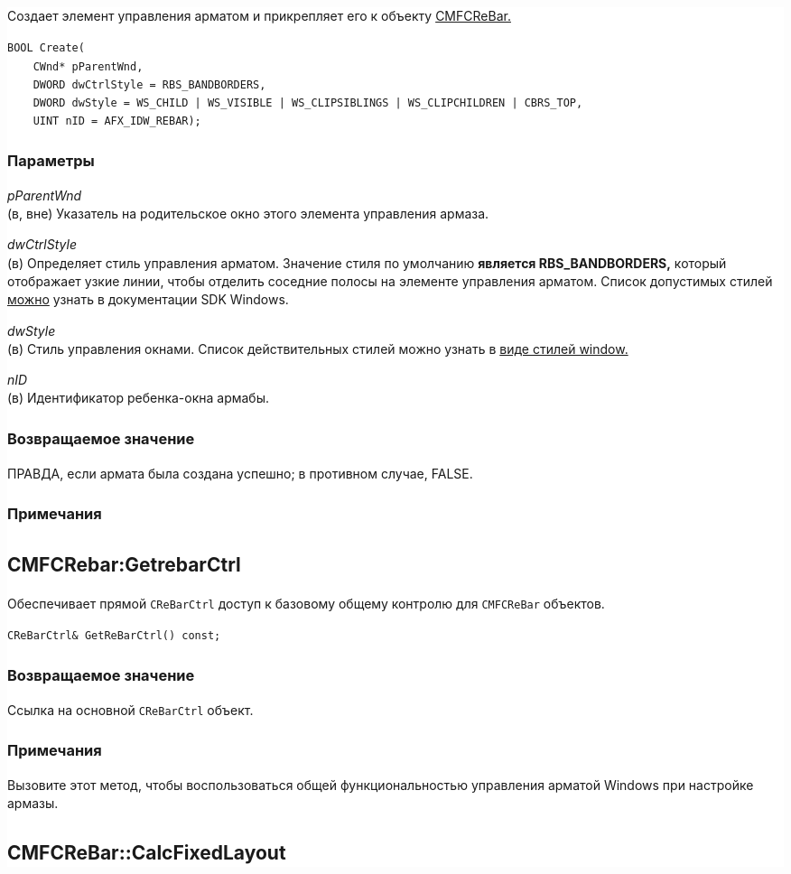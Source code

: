 Создает элемент управления арматом и прикрепляет его к объекту [CMFCReBar.](../../mfc/reference/cmfcrebar-class.md)

```
BOOL Create(
    CWnd* pParentWnd,
    DWORD dwCtrlStyle = RBS_BANDBORDERS,
    DWORD dwStyle = WS_CHILD | WS_VISIBLE | WS_CLIPSIBLINGS | WS_CLIPCHILDREN | CBRS_TOP,
    UINT nID = AFX_IDW_REBAR);
```

### <a name="parameters"></a>Параметры

*pParentWnd*<br/>
(в, вне) Указатель на родительское окно этого элемента управления армаза.

*dwCtrlStyle*<br/>
(в) Определяет стиль управления арматом. Значение стиля по умолчанию **является RBS_BANDBORDERS,** который отображает узкие линии, чтобы отделить соседние полосы на элементе управления арматом. Список допустимых стилей [можно](/windows/win32/Controls/rebar-control-styles) узнать в документации SDK Windows.

*dwStyle*<br/>
(в) Стиль управления окнами. Список действительных стилей можно узнать в [виде стилей window.](../../mfc/reference/styles-used-by-mfc.md#window-styles)

*nID*<br/>
(в) Идентификатор ребенка-окна армабы.

### <a name="return-value"></a>Возвращаемое значение

ПРАВДА, если армата была создана успешно; в противном случае, FALSE.

### <a name="remarks"></a>Примечания

## <a name="cmfcrebargetrebarctrl"></a><a name="getrebarctrl"></a>CMFCRebar:GetrebarCtrl

Обеспечивает прямой `CReBarCtrl` доступ к базовому общему контролю для `CMFCReBar` объектов.

```
CReBarCtrl& GetReBarCtrl() const;
```

### <a name="return-value"></a>Возвращаемое значение

Ссылка на основной `CReBarCtrl` объект.

### <a name="remarks"></a>Примечания

Вызовите этот метод, чтобы воспользоваться общей функциональностью управления арматой Windows при настройке армазы.

## <a name="cmfcrebarcalcfixedlayout"></a><a name="calcfixedlayout"></a>CMFCReBar::CalcFixedLayout
